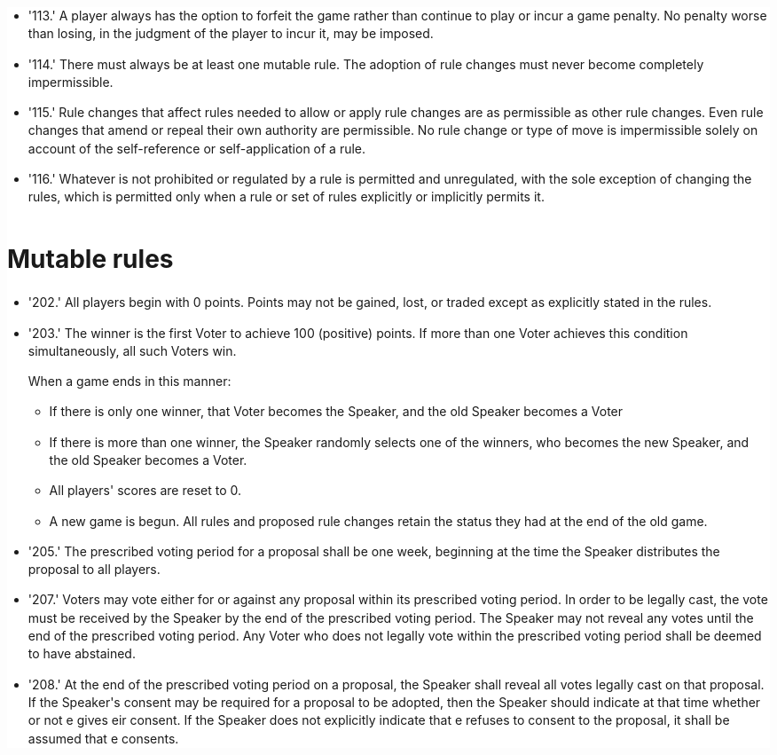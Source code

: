 * '113.' A player always has the option to forfeit the game rather
  than continue to play or incur a game penalty. No penalty worse
  than losing, in the judgment of the player to incur it, may be
  imposed.

* '114.' There must always be at least one mutable rule. The adoption
  of rule changes must never become completely impermissible.

* '115.' Rule changes that affect rules needed to allow or apply rule
  changes are as permissible as other rule changes. Even rule changes
  that amend or repeal their own authority are permissible. No rule
  change or type of move is impermissible solely on account of the
  self-reference or self-application of a rule.

* '116.' Whatever is not prohibited or regulated by a rule is
  permitted and unregulated, with the sole exception of changing the
  rules, which is permitted only when a rule or set of rules
  explicitly or implicitly permits it.

Mutable rules
===============

* '202.' All players begin with 0 points. Points may not be gained,
  lost, or traded except as explicitly stated in the rules.

* '203.' The winner is the first Voter to achieve 100 (positive)
  points. If more than one Voter achieves this condition
  simultaneously, all such Voters win.

  When a game ends in this manner:

  * If there is only one winner, that Voter becomes the Speaker, and
    the old Speaker becomes a Voter

  * If there is more than one winner, the Speaker randomly selects
    one of the winners, who becomes the new Speaker, and the old
    Speaker becomes a Voter. 
  
  * All players' scores are reset to 0. 
  
  * A new game is begun. All rules and proposed rule changes retain
    the status they had at the end of the old game.

* '205.' The prescribed voting period for a proposal shall be one
  week, beginning at the time the Speaker distributes the proposal to
  all players.

* '207.' Voters may vote either for or against any proposal within
  its prescribed voting period. In order to be legally cast, the vote
  must be received by the Speaker by the end of the prescribed voting
  period. The Speaker may not reveal any votes until the end of the
  prescribed voting period. Any Voter who does not legally vote
  within the prescribed voting period shall be deemed to have
  abstained.

* '208.' At the end of the prescribed voting period on a proposal,
  the Speaker shall reveal all votes legally cast on that proposal.
  If the Speaker's consent may be required for a proposal to be
  adopted, then the Speaker should indicate at that time whether or
  not e gives eir consent. If the Speaker does not explicitly
  indicate that e refuses to consent to the proposal, it shall be
  assumed that e consents.
